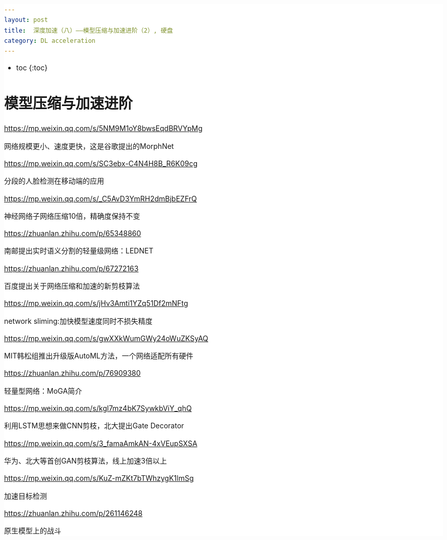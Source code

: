 ```yaml
---
layout: post
title:  深度加速（八）——模型压缩与加速进阶（2）, 硬盘
category: DL acceleration 
---
```


* toc
{:toc}

# 模型压缩与加速进阶

https://mp.weixin.qq.com/s/5NM9M1oY8bwsEqdBRVYpMg

网络规模更小、速度更快，这是谷歌提出的MorphNet

https://mp.weixin.qq.com/s/SC3ebx-C4N4H8B_R6K09cg

分段的人脸检测在移动端的应用

https://mp.weixin.qq.com/s/_C5AvD3YmRH2dmBjbEZFrQ

神经网络子网络压缩10倍，精确度保持不变

https://zhuanlan.zhihu.com/p/65348860

南邮提出实时语义分割的轻量级网络：LEDNET

https://zhuanlan.zhihu.com/p/67272163

百度提出关于网络压缩和加速的新剪枝算法

https://mp.weixin.qq.com/s/jHv3Amti1YZq51Df2mNFtg

network sliming:加快模型速度同时不损失精度

https://mp.weixin.qq.com/s/gwXXkWumGWy24oWuZKSyAQ

MIT韩松组推出升级版AutoML方法，一个网络适配所有硬件

https://zhuanlan.zhihu.com/p/76909380

轻量型网络：MoGA简介

https://mp.weixin.qq.com/s/kgl7mz4bK7SywkbViY_qhQ

利用LSTM思想来做CNN剪枝，北大提出Gate Decorator

https://mp.weixin.qq.com/s/3_famaAmkAN-4xVEupSXSA

华为、北大等首创GAN剪枝算法，线上加速3倍以上

https://mp.weixin.qq.com/s/KuZ-mZKt7bTWhzygK1lmSg

加速目标检测

https://zhuanlan.zhihu.com/p/261146248

原生模型上的战斗
